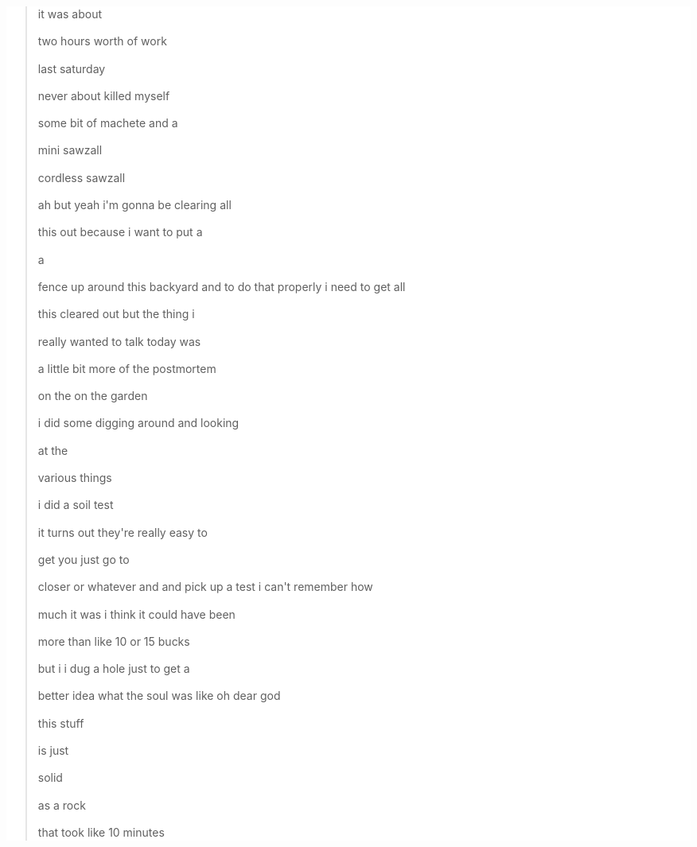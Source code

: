 > it was about
>
> two hours worth of work
>
> last saturday
>
> never about killed myself
>
> some bit of machete and a
>
> mini sawzall
>
> cordless sawzall
>
> ah but yeah i&#39;m gonna be clearing all
>
> this out because i want to put a
>
> a
>
> fence up around this backyard and 
to do that properly i need to get all
>
> this cleared out but the thing i
>
> really wanted to talk today was
>
> a little bit more of the postmortem
>
> on the on the garden
>
> i did some digging around and looking
>
> at the
>
> various things
>
> i did a soil test
>
> it turns out they&#39;re really easy to
>
> get you just go to
>
> closer or whatever and 
and pick up a test i can&#39;t remember how
>
> much it was i think it could have been
>
> more than like 10 or 15 bucks
>
> but i i dug a hole just to get a
>
> better idea what the 
soul was like oh dear god
>
> this stuff
>
> is just
>
> solid
>
> as a rock
>
> that took like 10 minutes